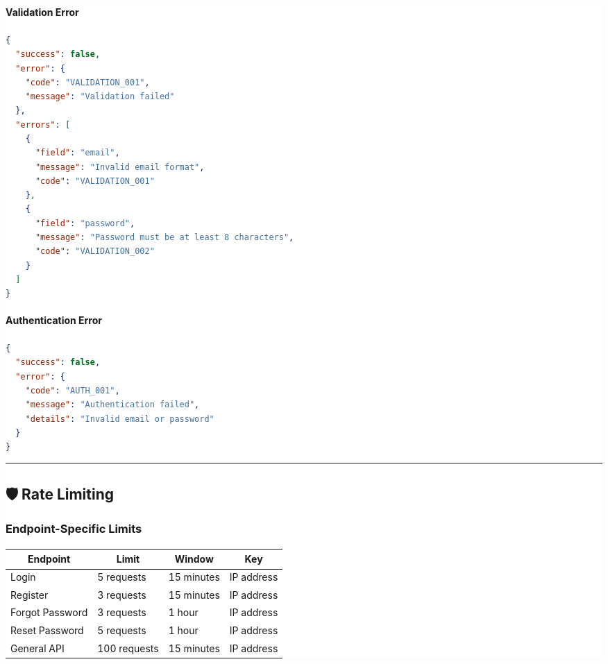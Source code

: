 #### Validation Error
```json
{
  "success": false,
  "error": {
    "code": "VALIDATION_001",
    "message": "Validation failed"
  },
  "errors": [
    {
      "field": "email",
      "message": "Invalid email format",
      "code": "VALIDATION_001"
    },
    {
      "field": "password",
      "message": "Password must be at least 8 characters",
      "code": "VALIDATION_002"
    }
  ]
}
```

#### Authentication Error
```json
{
  "success": false,
  "error": {
    "code": "AUTH_001",
    "message": "Authentication failed",
    "details": "Invalid email or password"
  }
}
```

---

## 🛡️ Rate Limiting

### Endpoint-Specific Limits

| Endpoint | Limit | Window | Key |
|----------|-------|--------|-----|
| Login | 5 requests | 15 minutes | IP address |
| Register | 3 requests | 15 minutes | IP address |
| Forgot Password | 3 requests | 1 hour | IP address |
| Reset Password | 5 requests | 1 hour | IP address |
| General API | 100 requests | 15 minutes | IP address |
